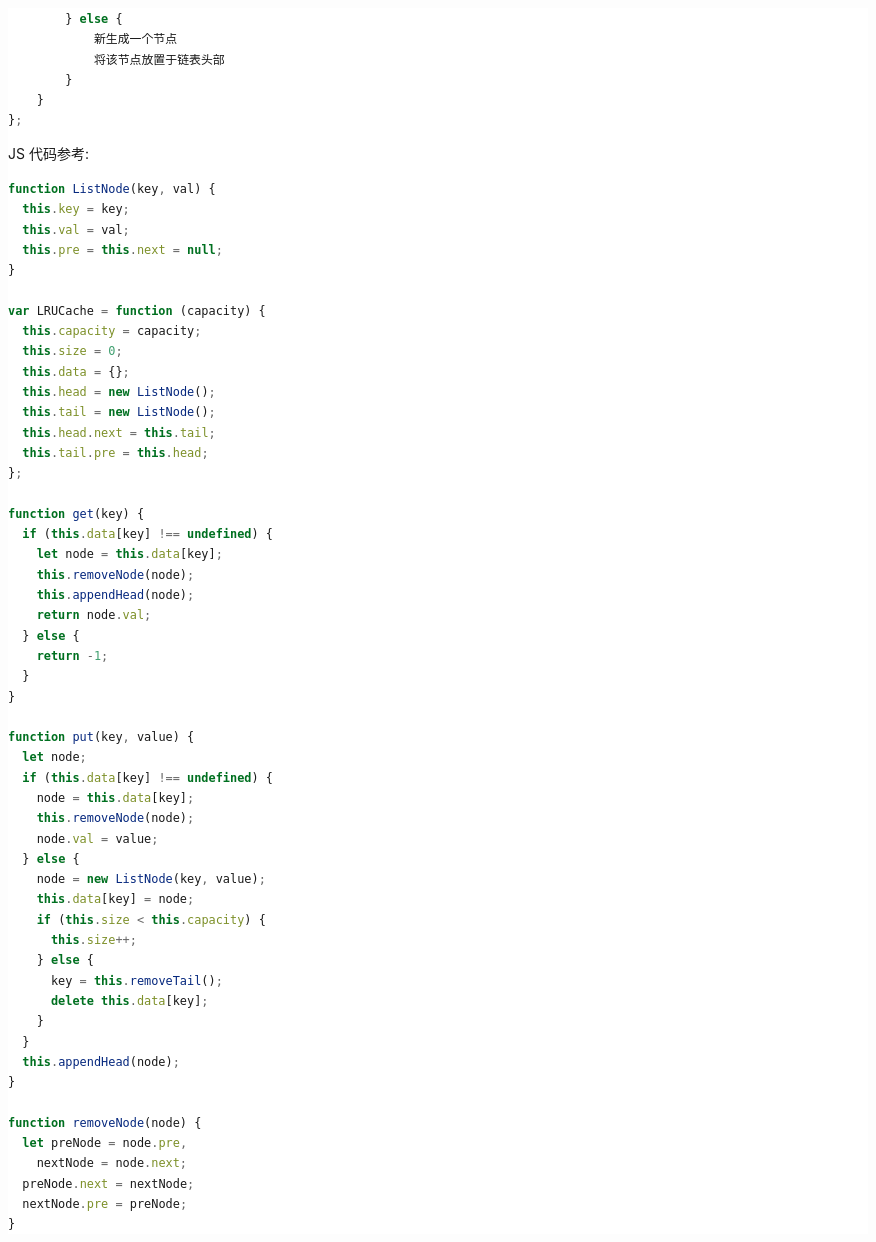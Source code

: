```js
		} else {
			新生成一个节点
			将该节点放置于链表头部
		}
	}
};
```

JS 代码参考:

```js
function ListNode(key, val) {
  this.key = key;
  this.val = val;
  this.pre = this.next = null;
}

var LRUCache = function (capacity) {
  this.capacity = capacity;
  this.size = 0;
  this.data = {};
  this.head = new ListNode();
  this.tail = new ListNode();
  this.head.next = this.tail;
  this.tail.pre = this.head;
};

function get(key) {
  if (this.data[key] !== undefined) {
    let node = this.data[key];
    this.removeNode(node);
    this.appendHead(node);
    return node.val;
  } else {
    return -1;
  }
}

function put(key, value) {
  let node;
  if (this.data[key] !== undefined) {
    node = this.data[key];
    this.removeNode(node);
    node.val = value;
  } else {
    node = new ListNode(key, value);
    this.data[key] = node;
    if (this.size < this.capacity) {
      this.size++;
    } else {
      key = this.removeTail();
      delete this.data[key];
    }
  }
  this.appendHead(node);
}

function removeNode(node) {
  let preNode = node.pre,
    nextNode = node.next;
  preNode.next = nextNode;
  nextNode.pre = preNode;
}

```